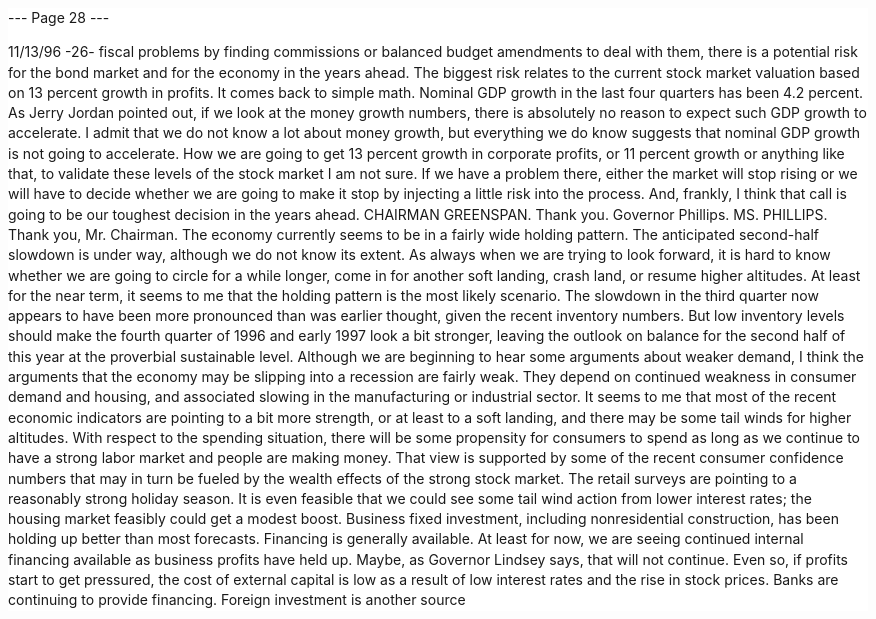 --- Page 28 ---

11/13/96 -26-
fiscal problems by finding commissions or balanced budget amendments
to deal with them, there is a potential risk for the bond market and
for the economy in the years ahead.
The biggest risk relates to the current stock market
valuation based on 13 percent growth in profits. It comes back to
simple math. Nominal GDP growth in the last four quarters has been
4.2 percent. As Jerry Jordan pointed out, if we look at the money
growth numbers, there is absolutely no reason to expect such GDP
growth to accelerate. I admit that we do not know a lot about money
growth, but everything we do know suggests that nominal GDP growth is
not going to accelerate. How we are going to get 13 percent growth in
corporate profits, or 11 percent growth or anything like that, to
validate these levels of the stock market I am not sure. If we have a
problem there, either the market will stop rising or we will have to
decide whether we are going to make it stop by injecting a little risk
into the process. And, frankly, I think that call is going to be our
toughest decision in the years ahead.
CHAIRMAN GREENSPAN. Thank you. Governor Phillips.
MS. PHILLIPS. Thank you, Mr. Chairman. The economy
currently seems to be in a fairly wide holding pattern. The
anticipated second-half slowdown is under way, although we do not know
its extent. As always when we are trying to look forward, it is hard
to know whether we are going to circle for a while longer, come in for
another soft landing, crash land, or resume higher altitudes. At
least for the near term, it seems to me that the holding pattern is
the most likely scenario. The slowdown in the third quarter now
appears to have been more pronounced than was earlier thought, given
the recent inventory numbers. But low inventory levels should make
the fourth quarter of 1996 and early 1997 look a bit stronger, leaving
the outlook on balance for the second half of this year at the
proverbial sustainable level. Although we are beginning to hear some
arguments about weaker demand, I think the arguments that the economy
may be slipping into a recession are fairly weak. They depend on
continued weakness in consumer demand and housing, and associated
slowing in the manufacturing or industrial sector. It seems to me
that most of the recent economic indicators are pointing to a bit more
strength, or at least to a soft landing, and there may be some tail
winds for higher altitudes.
With respect to the spending situation, there will be some
propensity for consumers to spend as long as we continue to have a
strong labor market and people are making money. That view is
supported by some of the recent consumer confidence numbers that may
in turn be fueled by the wealth effects of the strong stock market.
The retail surveys are pointing to a reasonably strong holiday season.
It is even feasible that we could see some tail wind action from lower
interest rates; the housing market feasibly could get a modest boost.
Business fixed investment, including nonresidential construction, has
been holding up better than most forecasts. Financing is generally
available. At least for now, we are seeing continued internal
financing available as business profits have held up. Maybe, as
Governor Lindsey says, that will not continue. Even so, if profits
start to get pressured, the cost of external capital is low as a
result of low interest rates and the rise in stock prices. Banks are
continuing to provide financing. Foreign investment is another source
